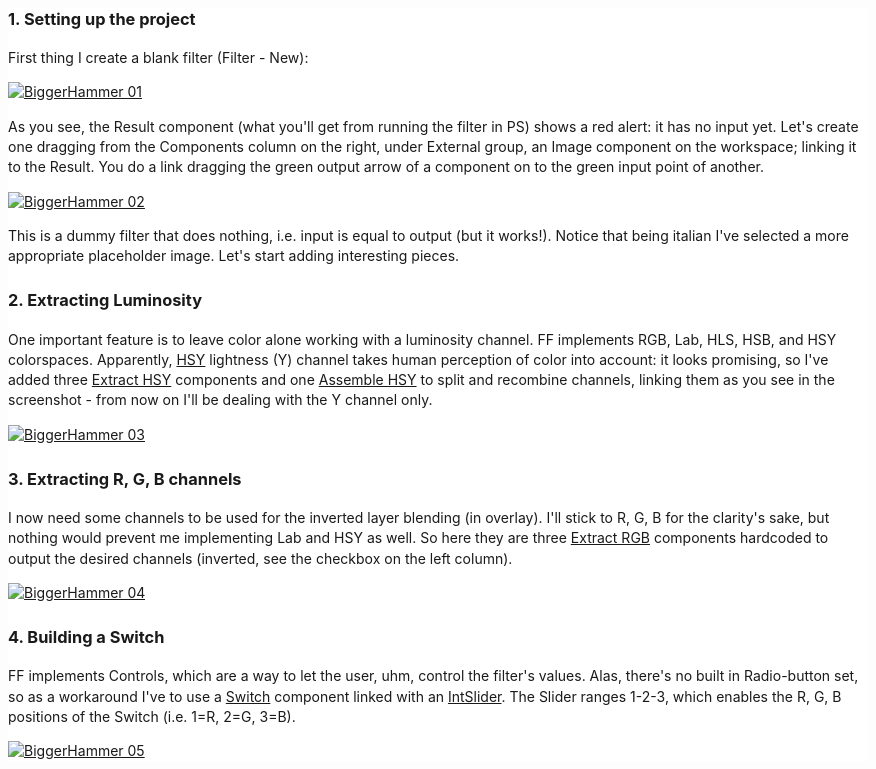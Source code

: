 ### 1\. Setting up the project

First thing I create a blank filter (Filter - New):

[![BiggerHammer 01](http://localhost:8888/wp-content/uploads/2013/02/BiggerHammer_01-1024x507.jpg)](http://localhost:8888/wp-content/uploads/2013/02/BiggerHammer_01.jpg)

As you see, the Result component (what you'll get from running the filter in PS) shows a red alert: it has no input yet. Let's create one dragging from the Components column on the right, under External group, an Image component on the workspace; linking it to the Result. You do a link dragging the green output arrow of a component on to the green input point of another.

[![BiggerHammer 02](http://localhost:8888/wp-content/uploads/2013/02/BiggerHammer_02-1024x507.jpg)](http://localhost:8888/wp-content/uploads/2013/02/BiggerHammer_02.jpg)

This is a dummy filter that does nothing, i.e. input is equal to output (but it works!). Notice that being italian I've selected a more appropriate placeholder image. Let's start adding interesting pieces.

### 2\. Extracting Luminosity

One important feature is to leave color alone working with a luminosity channel. FF implements RGB, Lab, HLS, HSB, and HSY colorspaces. Apparently, [HSY](http://www.filterforge.com/more/help/Miscellaneous/HSYColorModel.html "HSY colorspace") lightness (Y) channel takes human perception of color into account: it looks promising, so I've added three [Extract HSY](http://www.filterforge.com/more/help/Components/Channels/ExtractHSY2.html "Extract HSY") components and one [Assemble HSY](http://www.filterforge.com/more/help/Components/Channels/AssembleHSY3.html "Assemble HSY") to split and recombine channels, linking them as you see in the screenshot - from now on I'll be dealing with the Y channel only.

[![BiggerHammer 03](http://localhost:8888/wp-content/uploads/2013/02/BiggerHammer_03-1024x507.jpg)](http://localhost:8888/wp-content/uploads/2013/02/BiggerHammer_03.jpg)

### 3\. Extracting R, G, B channels

I now need some channels to be used for the inverted layer blending (in overlay). I'll stick to R, G, B for the clarity's sake, but nothing would prevent me implementing Lab and HSY as well. So here they are three [Extract RGB](http://www.filterforge.com/more/help/Components/Channels/ExtractRGB2.html "Extract RGB") components hardcoded to output the desired channels (inverted, see the checkbox on the left column).

[![BiggerHammer 04](http://localhost:8888/wp-content/uploads/2013/02/BiggerHammer_04-1024x519.jpg)](http://localhost:8888/wp-content/uploads/2013/02/BiggerHammer_04.jpg)

### 4\. Building a Switch

FF implements Controls, which are a way to let the user, uhm, control the filter's values. Alas, there's no built in Radio-button set, so as a workaround I've to use a [Switch](http://www.filterforge.com/more/help/Components/Obsolete/Switch3.html "Switch") component linked with an [IntSlider](http://www.filterforge.com/more/help/Components/Controls/IntSliderControl.html "IntSlider"). The Slider ranges 1-2-3, which enables the R, G, B positions of the Switch (i.e. 1=R, 2=G, 3=B).

[![BiggerHammer 05](http://localhost:8888/wp-content/uploads/2013/02/BiggerHammer_05-1024x519.jpg)](http://localhost:8888/wp-content/uploads/2013/02/BiggerHammer_05.jpg)
